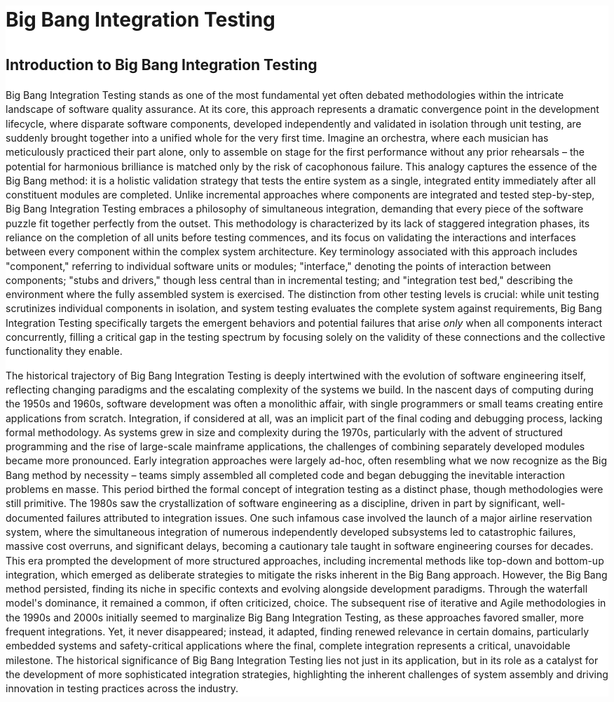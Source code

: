 
# Big Bang Integration Testing

## Introduction to Big Bang Integration Testing

Big Bang Integration Testing stands as one of the most fundamental yet often debated methodologies within the intricate landscape of software quality assurance. At its core, this approach represents a dramatic convergence point in the development lifecycle, where disparate software components, developed independently and validated in isolation through unit testing, are suddenly brought together into a unified whole for the very first time. Imagine an orchestra, where each musician has meticulously practiced their part alone, only to assemble on stage for the first performance without any prior rehearsals – the potential for harmonious brilliance is matched only by the risk of cacophonous failure. This analogy captures the essence of the Big Bang method: it is a holistic validation strategy that tests the entire system as a single, integrated entity immediately after all constituent modules are completed. Unlike incremental approaches where components are integrated and tested step-by-step, Big Bang Integration Testing embraces a philosophy of simultaneous integration, demanding that every piece of the software puzzle fit together perfectly from the outset. This methodology is characterized by its lack of staggered integration phases, its reliance on the completion of all units before testing commences, and its focus on validating the interactions and interfaces between every component within the complex system architecture. Key terminology associated with this approach includes "component," referring to individual software units or modules; "interface," denoting the points of interaction between components; "stubs and drivers," though less central than in incremental testing; and "integration test bed," describing the environment where the fully assembled system is exercised. The distinction from other testing levels is crucial: while unit testing scrutinizes individual components in isolation, and system testing evaluates the complete system against requirements, Big Bang Integration Testing specifically targets the emergent behaviors and potential failures that arise *only* when all components interact concurrently, filling a critical gap in the testing spectrum by focusing solely on the validity of these connections and the collective functionality they enable.

The historical trajectory of Big Bang Integration Testing is deeply intertwined with the evolution of software engineering itself, reflecting changing paradigms and the escalating complexity of the systems we build. In the nascent days of computing during the 1950s and 1960s, software development was often a monolithic affair, with single programmers or small teams creating entire applications from scratch. Integration, if considered at all, was an implicit part of the final coding and debugging process, lacking formal methodology. As systems grew in size and complexity during the 1970s, particularly with the advent of structured programming and the rise of large-scale mainframe applications, the challenges of combining separately developed modules became more pronounced. Early integration approaches were largely ad-hoc, often resembling what we now recognize as the Big Bang method by necessity – teams simply assembled all completed code and began debugging the inevitable interaction problems en masse. This period birthed the formal concept of integration testing as a distinct phase, though methodologies were still primitive. The 1980s saw the crystallization of software engineering as a discipline, driven in part by significant, well-documented failures attributed to integration issues. One such infamous case involved the launch of a major airline reservation system, where the simultaneous integration of numerous independently developed subsystems led to catastrophic failures, massive cost overruns, and significant delays, becoming a cautionary tale taught in software engineering courses for decades. This era prompted the development of more structured approaches, including incremental methods like top-down and bottom-up integration, which emerged as deliberate strategies to mitigate the risks inherent in the Big Bang approach. However, the Big Bang method persisted, finding its niche in specific contexts and evolving alongside development paradigms. Through the waterfall model's dominance, it remained a common, if often criticized, choice. The subsequent rise of iterative and Agile methodologies in the 1990s and 2000s initially seemed to marginalize Big Bang Integration Testing, as these approaches favored smaller, more frequent integrations. Yet, it never disappeared; instead, it adapted, finding renewed relevance in certain domains, particularly embedded systems and safety-critical applications where the final, complete integration represents a critical, unavoidable milestone. The historical significance of Big Bang Integration Testing lies not just in its application, but in its role as a catalyst for the development of more sophisticated integration strategies, highlighting the inherent challenges of system assembly and driving innovation in testing practices across the industry.

